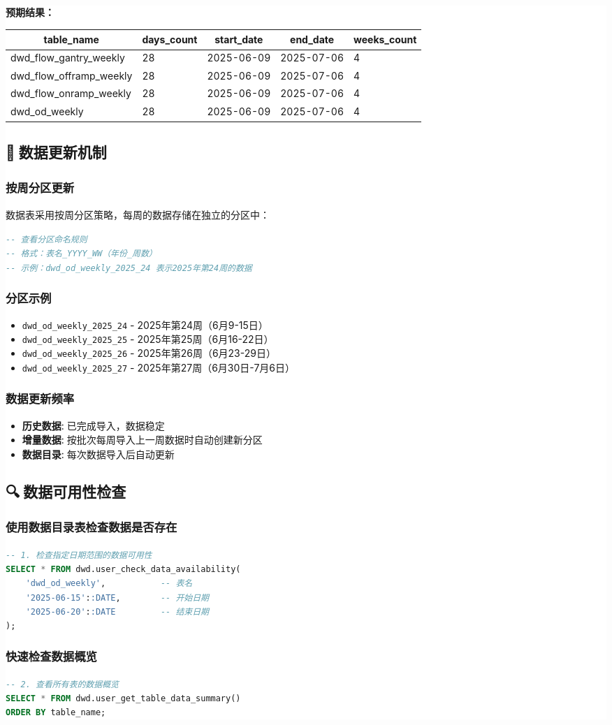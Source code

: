 **预期结果：**

| table_name              | days_count | start_date | end_date   | weeks_count |
| ----------------------- | ---------- | ---------- | ---------- | ----------- |
| dwd_flow_gantry_weekly  | 28         | 2025-06-09 | 2025-07-06 | 4           |
| dwd_flow_offramp_weekly | 28         | 2025-06-09 | 2025-07-06 | 4           |
| dwd_flow_onramp_weekly  | 28         | 2025-06-09 | 2025-07-06 | 4           |
| dwd_od_weekly           | 28         | 2025-06-09 | 2025-07-06 | 4           |

## 🔄 数据更新机制

### 按周分区更新

数据表采用按周分区策略，每周的数据存储在独立的分区中：

```sql
-- 查看分区命名规则
-- 格式：表名_YYYY_WW（年份_周数）
-- 示例：dwd_od_weekly_2025_24 表示2025年第24周的数据
```

### 分区示例

- `dwd_od_weekly_2025_24` - 2025年第24周（6月9-15日）
- `dwd_od_weekly_2025_25` - 2025年第25周（6月16-22日）
- `dwd_od_weekly_2025_26` - 2025年第26周（6月23-29日）
- `dwd_od_weekly_2025_27` - 2025年第27周（6月30日-7月6日）

### 数据更新频率

- **历史数据**: 已完成导入，数据稳定
- **增量数据**: 按批次每周导入上一周数据时自动创建新分区
- **数据目录**: 每次数据导入后自动更新

## 🔍 数据可用性检查

### 使用数据目录表检查数据是否存在

```sql
-- 1. 检查指定日期范围的数据可用性
SELECT * FROM dwd.user_check_data_availability(
    'dwd_od_weekly',           -- 表名
    '2025-06-15'::DATE,        -- 开始日期
    '2025-06-20'::DATE         -- 结束日期
);
```

### 快速检查数据概览

```sql
-- 2. 查看所有表的数据概览
SELECT * FROM dwd.user_get_table_data_summary()
ORDER BY table_name;
```
